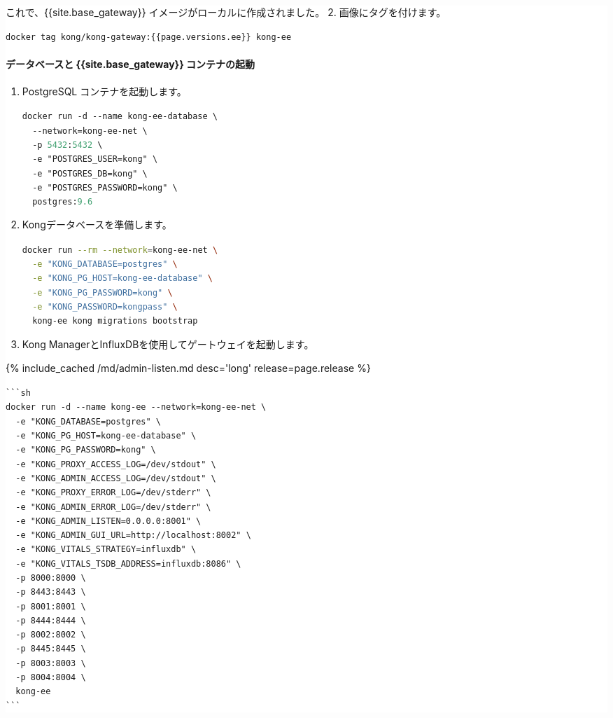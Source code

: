    これで、{{site.base_gateway}} イメージがローカルに作成されました。
2. 画像にタグを付けます。

   ```bash
   docker tag kong/kong-gateway:{{page.versions.ee}} kong-ee
   ```

#### データベースと {{site.base_gateway}} コンテナの起動

1. PostgreSQL コンテナを起動します。

   ```p
   docker run -d --name kong-ee-database \
     --network=kong-ee-net \
     -p 5432:5432 \
     -e "POSTGRES_USER=kong" \
     -e "POSTGRES_DB=kong" \
     -e "POSTGRES_PASSWORD=kong" \
     postgres:9.6
   ```

2. Kongデータベースを準備します。

   ```sh
   docker run --rm --network=kong-ee-net \
     -e "KONG_DATABASE=postgres" \
     -e "KONG_PG_HOST=kong-ee-database" \
     -e "KONG_PG_PASSWORD=kong" \
     -e "KONG_PASSWORD=kongpass" \
     kong-ee kong migrations bootstrap
   ```

3. Kong ManagerとInfluxDBを使用してゲートウェイを起動します。

{% include_cached /md/admin-listen.md desc='long' release=page.release %}

    ```sh
    docker run -d --name kong-ee --network=kong-ee-net \
      -e "KONG_DATABASE=postgres" \
      -e "KONG_PG_HOST=kong-ee-database" \
      -e "KONG_PG_PASSWORD=kong" \
      -e "KONG_PROXY_ACCESS_LOG=/dev/stdout" \
      -e "KONG_ADMIN_ACCESS_LOG=/dev/stdout" \
      -e "KONG_PROXY_ERROR_LOG=/dev/stderr" \
      -e "KONG_ADMIN_ERROR_LOG=/dev/stderr" \
      -e "KONG_ADMIN_LISTEN=0.0.0.0:8001" \
      -e "KONG_ADMIN_GUI_URL=http://localhost:8002" \
      -e "KONG_VITALS_STRATEGY=influxdb" \
      -e "KONG_VITALS_TSDB_ADDRESS=influxdb:8086" \
      -p 8000:8000 \
      -p 8443:8443 \
      -p 8001:8001 \
      -p 8444:8444 \
      -p 8002:8002 \
      -p 8445:8445 \
      -p 8003:8003 \
      -p 8004:8004 \
      kong-ee
    ```
    